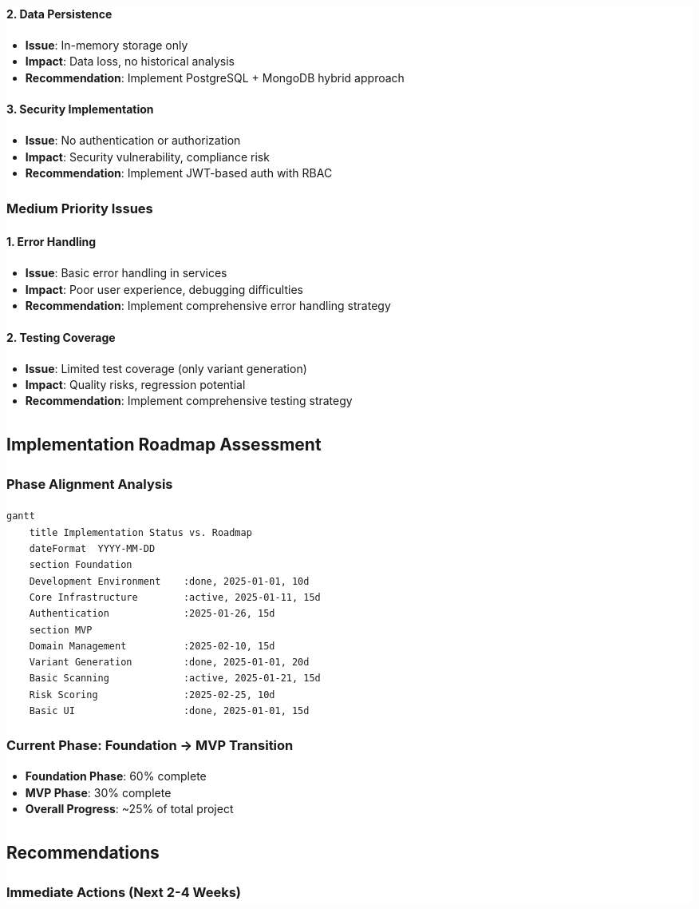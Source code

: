 #### 2. Data Persistence
- **Issue**: In-memory storage only
- **Impact**: Data loss, no historical analysis
- **Recommendation**: Implement PostgreSQL + MongoDB hybrid approach

#### 3. Security Implementation
- **Issue**: No authentication or authorization
- **Impact**: Security vulnerability, compliance risk
- **Recommendation**: Implement JWT-based auth with RBAC

### Medium Priority Issues

#### 1. Error Handling
- **Issue**: Basic error handling in services
- **Impact**: Poor user experience, debugging difficulties
- **Recommendation**: Implement comprehensive error handling strategy

#### 2. Testing Coverage
- **Issue**: Limited test coverage (only variant generation)
- **Impact**: Quality risks, regression potential
- **Recommendation**: Implement comprehensive testing strategy

## Implementation Roadmap Assessment

### Phase Alignment Analysis

```mermaid
gantt
    title Implementation Status vs. Roadmap
    dateFormat  YYYY-MM-DD
    section Foundation
    Development Environment    :done, 2025-01-01, 10d
    Core Infrastructure        :active, 2025-01-11, 15d
    Authentication             :2025-01-26, 15d
    section MVP
    Domain Management          :2025-02-10, 15d
    Variant Generation         :done, 2025-01-01, 20d
    Basic Scanning             :active, 2025-01-21, 15d
    Risk Scoring               :2025-02-25, 10d
    Basic UI                   :done, 2025-01-01, 15d
```

### Current Phase: Foundation → MVP Transition
- **Foundation Phase**: 60% complete
- **MVP Phase**: 30% complete
- **Overall Progress**: ~25% of total project

## Recommendations

### Immediate Actions (Next 2-4 Weeks)
